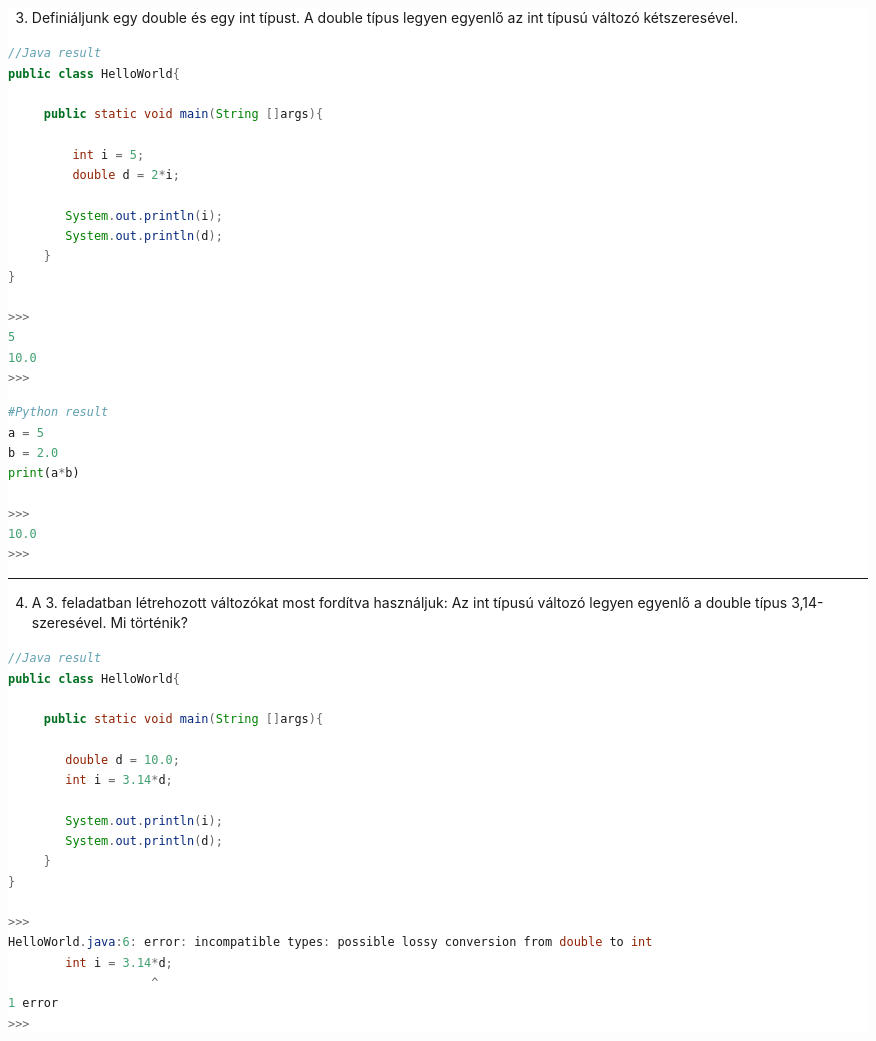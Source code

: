 
3. Definiáljunk egy double és egy int típust. A double típus legyen egyenlő az int típusú változó kétszeresével.

```java
//Java result
public class HelloWorld{

     public static void main(String []args){
         
         int i = 5;
         double d = 2*i;
         
        System.out.println(i);
        System.out.println(d);
     }
}

>>>
5
10.0
>>>
```

```python
#Python result
a = 5
b = 2.0
print(a*b)

>>>
10.0
>>>
```

---

4. A 3. feladatban létrehozott változókat most fordítva használjuk: Az int típusú változó legyen egyenlő a double típus 3,14-szeresével. Mi történik?

```java
//Java result
public class HelloWorld{

     public static void main(String []args){
         
        double d = 10.0;
        int i = 3.14*d;
        
        System.out.println(i);
        System.out.println(d);
     }
}

>>>
HelloWorld.java:6: error: incompatible types: possible lossy conversion from double to int
        int i = 3.14*d;
                    ^
1 error
>>>
```
